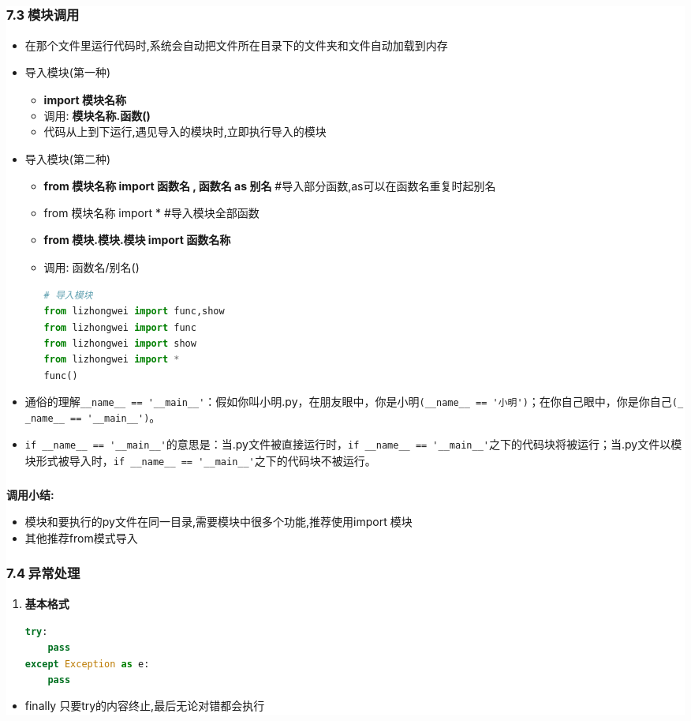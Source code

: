   

### 7.3 模块调用

- 在那个文件里运行代码时,系统会自动把文件所在目录下的文件夹和文件自动加载到内存

- 导入模块(第一种)

  - **import  模块名称**
  - 调用:  **模块名称.函数()**
  - 代码从上到下运行,遇见导入的模块时,立即执行导入的模块

- 导入模块(第二种)

  - **from 模块名称 import 函数名 , 函数名 as 别名**		#导入部分函数,as可以在函数名重复时起别名

  - from 模块名称 import *                 #导入模块全部函数

  - **from 模块.模块.模块 import  函数名称**

  - 调用: 函数名/别名()

    ```python
    # 导入模块
    from lizhongwei import func,show
    from lizhongwei import func
    from lizhongwei import show
    from lizhongwei import *
    func()
    ```



- 通俗的理解`__name__ == '__main__'`：假如你叫小明.py，在朋友眼中，你是小明`(__name__ == '小明')`；在你自己眼中，你是你自己`(__name__ == '__main__')`。
- `if __name__ == '__main__'`的意思是：当.py文件被直接运行时，`if __name__ == '__main__'`之下的代码块将被运行；当.py文件以模块形式被导入时，`if __name__ == '__main__'`之下的代码块不被运行。

### 

**调用小结:**

- 模块和要执行的py文件在同一目录,需要模块中很多个功能,推荐使用import 模块
- 其他推荐from模式导入

### 7.4 异常处理

1. **基本格式**

   ```python
   try:
       pass
   except Exception as e:
       pass
   ```

- finally 只要try的内容终止,最后无论对错都会执行
